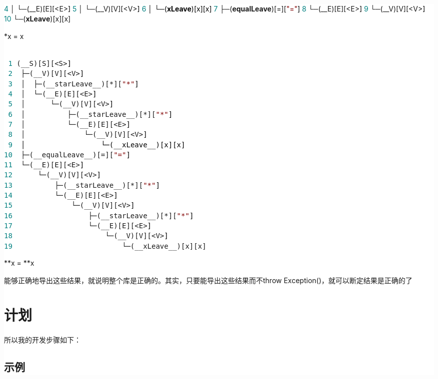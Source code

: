 </span><span style="color: #008080;"> 4</span>  │  └─(__E)[E][&lt;E&gt;<span style="color: #000000;">]
</span><span style="color: #008080;"> 5</span>  │      └─(__V)[V][&lt;V&gt;<span style="color: #000000;">]
</span><span style="color: #008080;"> 6</span> <span style="color: #000000;"> │          └─(__xLeave__)[x][x]
</span><span style="color: #008080;"> 7</span>  ├─(__equalLeave__)[=][<span style="color: #800000;">"</span><span style="color: #800000;">=</span><span style="color: #800000;">"</span><span style="color: #000000;">]
</span><span style="color: #008080;"> 8</span>  └─(__E)[E][&lt;E&gt;<span style="color: #000000;">]
</span><span style="color: #008080;"> 9</span>      └─(__V)[V][&lt;V&gt;<span style="color: #000000;">]
</span><span style="color: #008080;">10</span>          └─(__xLeave__)[x][x]</pre>
</div>
<span class="cnblogs_code_collapse">*x = x</span></div>
<div class="cnblogs_code" onclick="cnblogs_code_show('e0deee34-95bf-4855-ae15-c4735506096e')"><img id="code_img_closed_e0deee34-95bf-4855-ae15-c4735506096e" class="code_img_closed" src="http://images.cnblogs.com/OutliningIndicators/ContractedBlock.gif" alt="" /><img id="code_img_opened_e0deee34-95bf-4855-ae15-c4735506096e" class="code_img_opened" style="display: none;" onclick="cnblogs_code_hide('e0deee34-95bf-4855-ae15-c4735506096e',event)" src="http://images.cnblogs.com/OutliningIndicators/ExpandedBlockStart.gif" alt="" />
<div id="cnblogs_code_open_e0deee34-95bf-4855-ae15-c4735506096e" class="cnblogs_code_hide">
<pre><span style="color: #008080;"> 1</span> (__S)[S][&lt;S&gt;<span style="color: #000000;">]
</span><span style="color: #008080;"> 2</span>  ├─(__V)[V][&lt;V&gt;<span style="color: #000000;">]
</span><span style="color: #008080;"> 3</span>  │  ├─(__starLeave__)[*][<span style="color: #800000;">"</span><span style="color: #800000;">*</span><span style="color: #800000;">"</span><span style="color: #000000;">]
</span><span style="color: #008080;"> 4</span>  │  └─(__E)[E][&lt;E&gt;<span style="color: #000000;">]
</span><span style="color: #008080;"> 5</span>  │      └─(__V)[V][&lt;V&gt;<span style="color: #000000;">]
</span><span style="color: #008080;"> 6</span>  │          ├─(__starLeave__)[*][<span style="color: #800000;">"</span><span style="color: #800000;">*</span><span style="color: #800000;">"</span><span style="color: #000000;">]
</span><span style="color: #008080;"> 7</span>  │          └─(__E)[E][&lt;E&gt;<span style="color: #000000;">]
</span><span style="color: #008080;"> 8</span>  │              └─(__V)[V][&lt;V&gt;<span style="color: #000000;">]
</span><span style="color: #008080;"> 9</span> <span style="color: #000000;"> │                  └─(__xLeave__)[x][x]
</span><span style="color: #008080;">10</span>  ├─(__equalLeave__)[=][<span style="color: #800000;">"</span><span style="color: #800000;">=</span><span style="color: #800000;">"</span><span style="color: #000000;">]
</span><span style="color: #008080;">11</span>  └─(__E)[E][&lt;E&gt;<span style="color: #000000;">]
</span><span style="color: #008080;">12</span>      └─(__V)[V][&lt;V&gt;<span style="color: #000000;">]
</span><span style="color: #008080;">13</span>          ├─(__starLeave__)[*][<span style="color: #800000;">"</span><span style="color: #800000;">*</span><span style="color: #800000;">"</span><span style="color: #000000;">]
</span><span style="color: #008080;">14</span>          └─(__E)[E][&lt;E&gt;<span style="color: #000000;">]
</span><span style="color: #008080;">15</span>              └─(__V)[V][&lt;V&gt;<span style="color: #000000;">]
</span><span style="color: #008080;">16</span>                  ├─(__starLeave__)[*][<span style="color: #800000;">"</span><span style="color: #800000;">*</span><span style="color: #800000;">"</span><span style="color: #000000;">]
</span><span style="color: #008080;">17</span>                  └─(__E)[E][&lt;E&gt;<span style="color: #000000;">]
</span><span style="color: #008080;">18</span>                      └─(__V)[V][&lt;V&gt;<span style="color: #000000;">]
</span><span style="color: #008080;">19</span>                          └─(__xLeave__)[x][x]</pre>
</div>
<span class="cnblogs_code_collapse">**x = **x</span></div>
<p><span style="line-height: 1.5;">能够正确地导出这些结果，就说明整个库是正确的。其实，只要能导出这些结果而不throw Exception()，就可以断定结果是正确的了</span></p>
<h1>计划</h1>
<p>所以我的开发步骤如下：</p>
<h2>示例</h2>